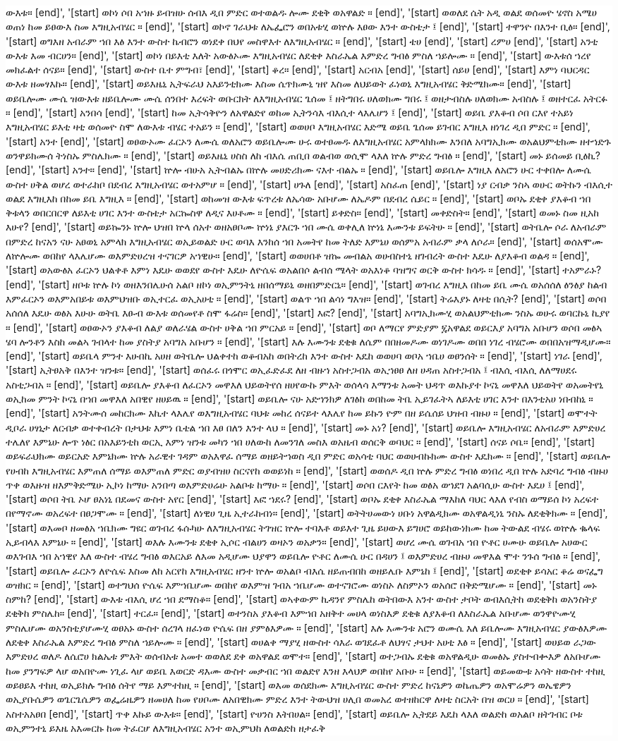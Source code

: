 ውእቱ። [end]', '[start] ወኮነ ሶበ አኀዙ ይብዝሁ ሰብእ ዲበ ምድር ወተወልዱ ሎሙ ደቂቅ ወአዋልድ ። [end]', '[start] ወወለደ ሴት አዲ ወልደ ወሰመዮ ሄኖስ አሜሀ ወጠነ ከመ ይፀውእ ስመ እግዚአብሄር ። [end]', '[start] ወኮኖ ገራህቱ ለኤፌሮን ወበአቱሂ ወኵሉ እፀው እንተ ውስቴታ ፤ [end]', '[start] ተዋንዮ በእንተ ቢፅ። [end]', '[start] ወግእዘ አብራም ኀበ እፅ እንተ ውስተ ኬብሮን ወነደቀ በህየ መስዋእተ ለእግዚአብሄር ። [end]', '[start] ቴሀ [end]', '[start] ረምሀ [end]', '[start] አንቲ ውእቱ እመ ብርሀን። [end]', '[start] ወኮነ በይእቲ እለት አውፅኦሙ እግዚአብሄር ለደቂቀ እስራኤል እምድረ ግብፅ ምስለ ኀይሎሙ ። [end]', '[start] ውእቱሰ ኀረየ መክፈልተ ሰናይ። [end]', '[start] ውስተ ቤተ ምግብ፣ [end]', '[start] ቆረ። [end]', '[start] አርብአ [end]', '[start] ሰይሀ [end]', '[start] እምነ ባህርዳር ውእቱ ዘመፃእኩ። [end]', '[start] ወይእዜኒ ኢትፍራህ አእይንቲክሙ እስመ ሴጥክሙኒ ዝየ እስመ ለህይወት ፈነወኒ እግዚአብሄር ቅድሜክሙ። [end]', '[start] ወይቤሎሙ ሙሴ ዝውእቱ ዘይቤሎሙ ሙሴ ሰንበተ እረፍት ወቡርክት ለእግዚአብሄር ጌሰመ ፤ ዘትግበሩ ሀለወክሙ ግበሩ ፤ ወዘታብስሉ ሀለወክሙ አብስሉ ፤ ወዘተርፈ አትርፉ ። [end]', '[start] አንበሳ [end]', '[start] ከመ ኢትሳቅዮን ለአዋልድየ ወከመ ኢትንሳእ ብእሲተ ላእሌሆን ፤ [end]', '[start] ወይቤ ያእቆብ ሶበ ርእየ ተአይነ እግዚአብሄር ይእቲ ዛቲ ወሰመዮ ስሞ ለውእቱ ብሄር ተአይን ። [end]', '[start] ወወሀቦ እግዚአብሄር እድሜ ወይቤ ጌሰመ ይገብር እግዚእ ዘነገረ ዲበ ምድር ። [end]', '[start] አንተ [end]', '[start] ወፀውኦሙ ፈርኦን ለሙሴ ወለአሮን ወይቤሎሙ ሁሩ ወተፀመዱ ለእግዚአብሄር አምላክክሙ እንበለ አባግኢክሙ ወአልህምቲክሙ ዘተኀድጉ ወንዋይክሙሰ ትነስኡ ምስሌክሙ ። [end]', '[start] ወይእዜኒ ሀስስ ለከ ብእሴ ጠቢበ ወልብወ ወሲሞ ላእለ ኵሉ ምድረ ግብፅ ። [end]', '[start] መኑ ይሰመይ ቢፅኪ? [end]', '[start] አንተ። [end]', '[start] ኵሎ ብሁአ ኢትብልኡ በኵሉ መሀድሪክሙ ናእተ ብልኡ ። [end]', '[start] ወይቤሎ እግዚእ ለአሮን ሁር ተቀበሎ ለሙሴ ውስተ ሀቅል ወሆረ ወተራከቦ በደብረ እግዚአብሄር ወተአምሆ ። [end]', '[start] ሀጉለ [end]', '[start] አስፈጠ [end]', '[start] ነያ ርብቃ ንስኣ ወሁር ወትኩን ብእሲተ ወልደ እግዚእከ በከመ ይቤ እግዚእ ። [end]', '[start] ወከመዝ ውእቱ ፍጥረቱ ለኤሳው አቡሆሙ ለኤዶም በደብረ ሴይር ። [end]', '[start] ወቦኡ ደቂቀ ያእቆብ ኀበ ቅቱላን ወበርበርዋ ለይእቲ ሀገር እንተ ውስቴታ አርኰስዋ ለዲና እሀቶሙ ። [end]', '[start] ይቀድስ። [end]', '[start] መቀድስት። [end]', '[start] ወመኑ ስመ ዚአከ እሁየ? [end]', '[start] ወይኰንኑ ኵሎ ህዝበ ኵላ ሰአተ ወዘአፀቦሙ ኵነኔ ያእርጉ ኀበ ሙሴ ወቀሊለ ኵነኔ እሙንቱ ይፍትሁ ። [end]', '[start] ወትቤሎ ሶራ ለአብራም በምድረ ከናአን ናሁ አፀወኒ አምላክ እግዚአብሄር ወኢይወልድ ሁር ወባእ እንከሰ ኀበ አመትየ ከመ ትለድ እምኔሀ ወሰምአ አብራም ቃላ ለሶራ። [end]', '[start] ወሰአሞሙ ለኵሎሙ ወበከየ ላእሌሆሙ ወእምድሀረዝ ተናገርዎ አኀዊሁ። [end]', '[start] ወወሀበቶ ዝኰ መብልአ ወሀብስተኒ ዘገብረት ውስተ እዴሁ ለያእቆብ ወልዳ ። [end]', '[start] ወአውፅአ ፈርኦን ህልቀቶ እምነ እዴሁ ወወደየ ውስተ እዴሁ ለዮሴፍ ወአልበሶ ልብሰ ሜላት ወአእነቆ ባዝግና ወርቅ ውስተ ክሳዱ ። [end]', '[start] ተአምራኑ? [end]', '[start] ዘቦቱ ኵሉ ኮነ ወዘእንበሌሁሰ አልቦ ዘኮነ ወኢምንትኒ ዘበሰማይኒ ወዘበምድርኒ። [end]', '[start] ወገብረ እግዚእ በከመ ይቤ ሙሴ ወአሰሰለ ፅንፅያ ከልብ እምፈርኦን ወእምአበይቱ ወእምህዝቡ ወኢተርፈ ወኢአሀቲ ። [end]', '[start] ወልጥ ኀበ ልሳነ ግእዝ። [end]', '[start] ትሬእያኑ ለዛቲ በሲት? [end]', '[start] ወሶበ አሰሰለ እዴሁ ወፅአ እሁሁ ወትቤ እፁብ ውእቱ ወሰመየቶ ስሞ ፋሬስ። [end]', '[start] እፎ? [end]', '[start] አባግኢክሙሂ ወአልህምቲክሙ ንስኡ ወሁሩ ወባርኩኒ ኪያየ ። [end]', '[start] ወፀውኦን ያእቆብ ለልያ ወለራሄል ውስተ ሀቅል ኀበ ምርአይ ። [end]', '[start] ወቦ ለማርየ ምድያም ፯አዋልደ ወይርእያ አባግአ አቡሆን ወሶበ መፅኣ ሄባ ሎንቶን እስከ መልኣ ገብላተ ከመ ያስትያ አባግአ አቡሆን ። [end]', '[start] እሉ እሙንቱ ደቂቁ ለሴም በበዘመዶሙ ወነገዶሙ ወበበ ነገረ ብሄሮሙ ወበበአዝማዲሆሙ። [end]', '[start] ወይቤላ ምንተ እሁበኪ አሀዘ ወትቤሎ ህልቀተከ ወቆብአከ ወበትረከ እንተ ውስተ እዴከ ወወሀባ ወቦአ ኀቤሀ ወፀንሰት ። [end]', '[start] ነገራ [end]', '[start] ኢትፀአቅ በእንተ ዝንቱ። [end]', '[start] ወሰፈሩ በጎሞር ወኢፈድፈደ ለዘ ብዙኀ አስተጋብአ ወኢኀፀፀ ለዘ ሀዳጠ አስተጋብአ ፤ ብእሲ ብእሲ ለለማሀደሩ አስቲጋብአ ። [end]', '[start] ወይቤሎ ያእቆብ ለፈርኦን መዋእለ ህይወትየሰ ዘሀየውኩ ምእት ወሰላሳ እማንቱ አመት ህዳጥ ወእኩያተ ኮናኒ መዋእለ ህይወትየ ወአመትየኒ ወኢከመ ምንት ኮናኒ በኀበ መዋእለ አበዊየ ዘሀይዉ ። [end]', '[start] ወይቤሎ ናሁ አድኀንክዎ ለገፅከ ወበከመ ትቤ ኢይገፈትኣ ለይእቲ ሀገር እንተ በእንቲአሀ ነበብከኒ ። [end]', '[start] አንትሙሰ መከርክሙ እኪተ ላእሌየ ወእግዚአብሄር ባህቱ መከረ ሰናይተ ላእሌየ ከመ ይኩን ዮም በዘ ይሴሰይ ህዝብ ብዙሀ ። [end]', '[start] ወሞተት ዲቦራ ሀፃኒታ ለርብቃ ወተቀብረት በታህቱ እምነ ቤቴል ኀበ እፀ በለን እንተ ላህ ። [end]', '[start] መኑ አነ? [end]', '[start] ወይቤሎ እግዚአብሄር ለአብራም እምድሀረ ተሌለየ እምኔሁ ሎጥ ነፅር በአእይንቲከ ወርኢ እምነ ዝንቱ መካን ኀበ ሀለውከ ለመንገለ መስእ ወአዜብ ወሰርቅ ወባህር ። [end]', '[start] ሰናይ ሶቤ። [end]', '[start] ወይፍራህክሙ ወይርአድ እምኔክሙ ኵሉ አራዊተ ገዳም ወአእዋፈ ሰማይ ወዘይትኀወስ ዲበ ምድር ወአሳቲ ባህር ወወሀብኩክሙ ውስተ እዴክሙ ። [end]', '[start] ወይቤሎ የሀብከ እግዚአብሄር እምጠለ ሰማይ ወእምጠለ ምድር ወያብዝሀ ስርናየከ ወወይነከ ። [end]', '[start] ወወሰዶ ዲበ ኵሉ ምድረ ግብፅ ወነበረ ዲበ ኵሉ አድባረ ግብፅ ብዙሀ ጥቀ ወእዙዝ ዘእምቅድሜሁ ኢኮነ ከማሁ አንበጣ ወእምድሀሬሁ አልቦቱ ከማሁ ። [end]', '[start] ወሶበ ርእየት ከመ ወፅአ ወኀደገ አልባሲሁ ውስተ እዴሀ ፤ [end]', '[start] ወሶበ ትቤ ኦሆ ፀአነኒ በደመና ውስተ አየር [end]', '[start] እፎ ኀደሩ? [end]', '[start] ወቦኡ ደቂቀ እስራኤል ማእከለ ባህር ላእለ የብስ ወማይሰ ኮነ አረፍተ በየማኖሙ ወአረፍተ በፀጋሞሙ ። [end]', '[start] ለነዊሀ ጊዜ ኢተራከብነ። [end]', '[start] ወትትሀመውነ ሀቡነ አዋልዲክሙ ወአዋልዲነኒ ንስኡ ለደቂቅክሙ ። [end]', '[start] ወእመቦ ዘመፅአ ኀቤክሙ ግዩር ወገብረ ፋሱካሁ ለእግዚአብሄር ትገዝር ኵሎ ተባእቶ ወይእተ ጊዜ ይሀውእ ይግሀሮ ወይከውነክሙ ከመ ትውልደ ብሄሩ ወኵሉ ቈላፍ ኢይብላእ እምኔሁ ። [end]', '[start] ወእሉ እሙንቱ ደቂቀ ኢሶር ብልሀን ወዛኦን ወአቃን። [end]', '[start] ወሆረ ሙሴ ወገብአ ኀበ ዮቶር ሀሙሁ ወይቤሎ አሀውር ወእገብእ ኀበ አኀዊየ እለ ውስተ ብሄረ ግብፅ ወእርአይ ለእመ አዲሆሙ ህያዋን ወይቤሎ ዮቶር ለሙሴ ሁር በዳሀን ፤ ወእምድሀረ ብዙሀ መዋእል ሞተ ንጉሰ ግብፅ ። [end]', '[start] ወይቤሎ ፈርኦን ለዮሴፍ እስመ ለከ አርየከ እግዚአብሄር ዘንተ ኵሎ ወአልቦ ብእሴ ዘይጠብበከ ወዘይሌቡ እምኔከ ፤ [end]', '[start] ወደቂቀ ይሳአር ቆሬ ወናፌግ ወዝክር ። [end]', '[start] ወተግህሰ ዮሴፍ እምኀቤሆሙ ወበከየ ወእምዝ ገብአ ኀቤሆሙ ወተናገሮሙ ወነስኦ ለስምኦን ወአሰሮ በቅድሜሆሙ ። [end]', '[start] መኑ ስምከ? [end]', '[start] ውእቱ ብእሲ ሆረ ኀበ ደማስቆ። [end]', '[start] ወኣቀውም ኪዳንየ ምስሌከ ወትበውእ አንተ ውስተ ታቦት ወብእሲትከ ወደቂቅከ ወአንስትያ ደቂቅከ ምስሌከ። [end]', '[start] ተርፈ። [end]', '[start] ወተንስአ ያእቆብ እምኀበ አዘቅተ መሀላ ወነስእዎ ደቂቁ ለያእቆብ ለእስራኤል አቡሆሙ ወንዋዮሙሂ ምስሌሆሙ ወአንስቲያሆሙሂ ወፀአኑ ውስተ ሰረገላ ዘፈነወ ዮሴፍ በዘ ያምፅእዎሙ ። [end]', '[start] እሉ እሙንቱ አሮን ወሙሴ እለ ይቤሎሙ እግዚአብሄር ያውፅእዎሙ ለደቂቀ እስራኤል እምድረ ግብፅ ምስለ ኀይሎሙ ። [end]', '[start] ወሀልቀ ማያሂ ዘውስተ ሳእራ ወገደፈቶ ለህፃና ታህተ አሀቲ እፅ ። [end]', '[start] ወሀይወ ራጋው እምድሀረ ወለዶ ለሴሮሀ ክልኤቱ ምእት ወሰብአቱ አመተ ወወለደ ደቀ ወአዋልደ ወሞተ። [end]', '[start] ወተጋብኡ ደቂቁ ወአዋልዲሁ ወመፅኡ ያስተብቍእዎ ለአቡሆሙ ከመ ያንግፍዎ ላሆ ወአበዮሙ ነጊፈ ላሆ ወይቤ እወርድ ዳእሙ ውስተ መቃብር ኀበ ወልድየ እንዘ እላህዎ ወበከየ አቡሁ ። [end]', '[start] ወይመውቱ አሳት ዘውስተ ተከዚ ወይፀይእ ተከዚ ወኢይክሉ ግብፅ ሰትየ ማይ እምተከዚ ። [end]', '[start] ወእመ ወሰደክሙ እግዚአብሄር ውስተ ምድረ ከናኔዎን ወኬጤዎን ወአሞሬዎን ወኤዌዎን ወኢያቡሴዎን ወጌርጌሴዎን ወፌሬዜዎን ዘመሀለ ከመ የሀቦሙ ለአበዊክሙ ምድረ እንተ ትውህዝ ሀሊበ ወመአረ ወተዘከርዋ ለዛቲ ስርአት በዝ ወርሀ ። [end]', '[start] አስተአአፀበ [end]', '[start] ጥቀ እኩይ ውእቱ። [end]', '[start] ዮሀንስ እትበሀል። [end]', '[start] ወይቤሎ ኢትደይ እዴከ ላእለ ወልድከ ወአልቦ ዘትገብር ቦቱ ወኢምንተኒ ይእዜ አእመርኩ ከመ ትፈርሆ ለእግዚአብሄር አንተ ወኢምህከ ለወልድከ ዘታፈቅ